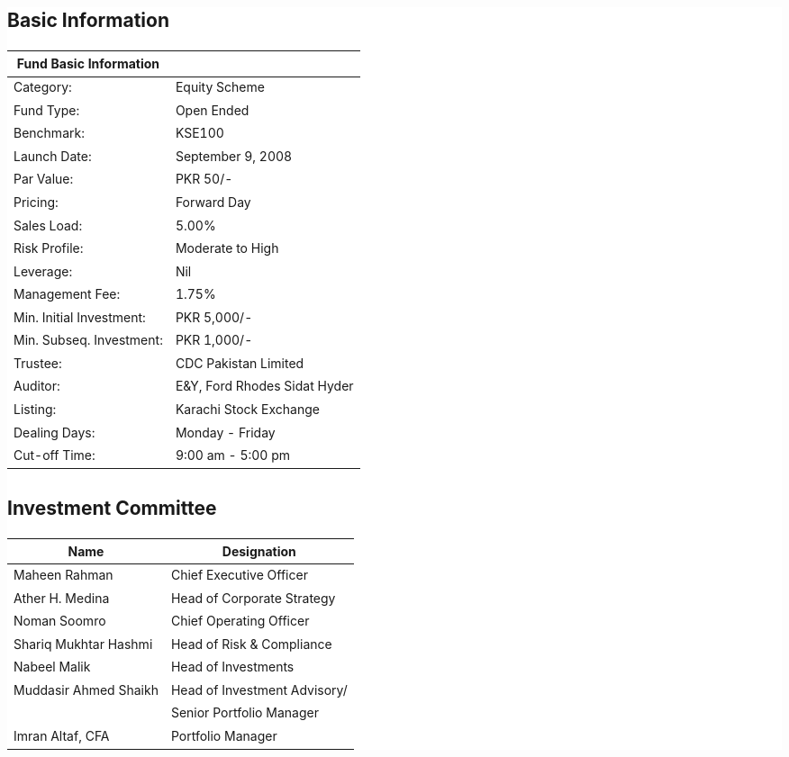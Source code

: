## Basic Information

| Fund Basic Information   |                              |
| ------------------------ | ---------------------------- |
| Category:                | Equity Scheme                |
| Fund Type:               | Open Ended                   |
| Benchmark:               | KSE100                       |
| Launch Date:             | September 9, 2008            |
| Par Value:               | PKR 50/-                     |
| Pricing:                 | Forward Day                  |
| Sales Load:              | 5.00%                        |
| Risk Profile:            | Moderate to High             |
| Leverage:                | Nil                          |
| Management Fee:          | 1.75%                        |
| Min. Initial Investment: | PKR 5,000/-                  |
| Min. Subseq. Investment: | PKR 1,000/-                  |
| Trustee:                 | CDC Pakistan Limited         |
| Auditor:                 | E&Y, Ford Rhodes Sidat Hyder |
| Listing:                 | Karachi Stock Exchange       |
| Dealing Days:            | Monday - Friday              |
| Cut-off Time:            | 9:00 am - 5:00 pm            |

## Investment Committee

| Name                  | Designation                  |
| --------------------- | ---------------------------- |
| Maheen Rahman         | Chief Executive Officer      |
| Ather H. Medina       | Head of Corporate Strategy   |
| Noman Soomro          | Chief Operating Officer      |
| Shariq Mukhtar Hashmi | Head of Risk & Compliance    |
| Nabeel Malik          | Head of Investments          |
| Muddasir Ahmed Shaikh | Head of Investment Advisory/ |
|                       | Senior Portfolio Manager     |
| Imran Altaf, CFA      | Portfolio Manager            |
